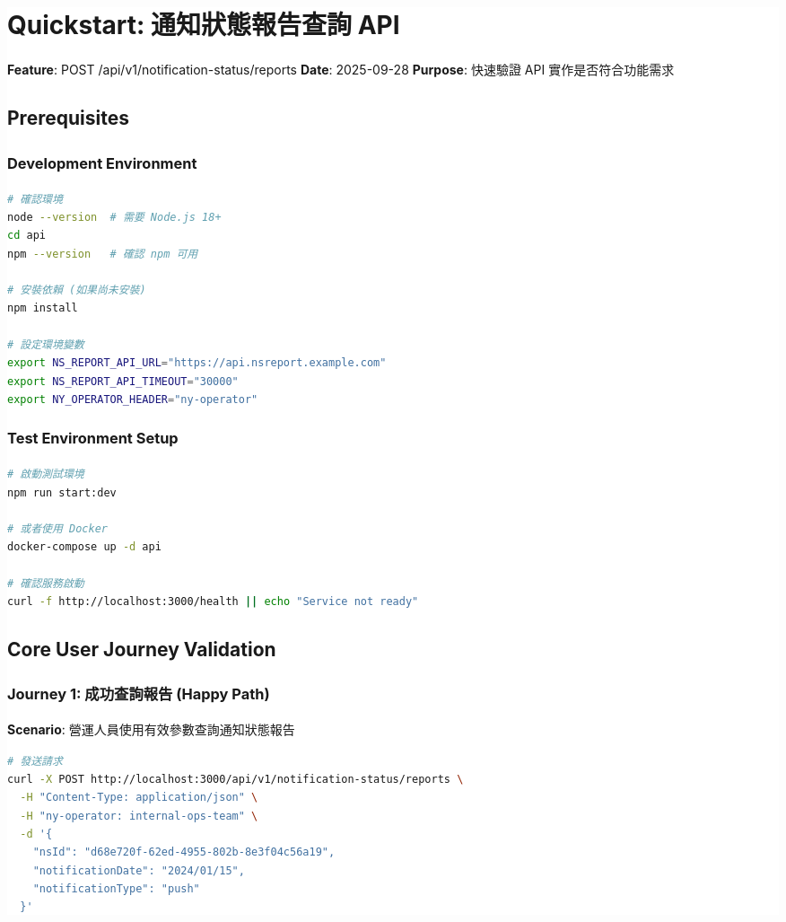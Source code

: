 # Quickstart: 通知狀態報告查詢 API

**Feature**: POST /api/v1/notification-status/reports
**Date**: 2025-09-28
**Purpose**: 快速驗證 API 實作是否符合功能需求

## Prerequisites

### Development Environment
```bash
# 確認環境
node --version  # 需要 Node.js 18+
cd api
npm --version   # 確認 npm 可用

# 安裝依賴 (如果尚未安裝)
npm install

# 設定環境變數
export NS_REPORT_API_URL="https://api.nsreport.example.com"
export NS_REPORT_API_TIMEOUT="30000"
export NY_OPERATOR_HEADER="ny-operator"
```

### Test Environment Setup
```bash
# 啟動測試環境
npm run start:dev

# 或者使用 Docker
docker-compose up -d api

# 確認服務啟動
curl -f http://localhost:3000/health || echo "Service not ready"
```

## Core User Journey Validation

### Journey 1: 成功查詢報告 (Happy Path)

**Scenario**: 營運人員使用有效參數查詢通知狀態報告

```bash
# 發送請求
curl -X POST http://localhost:3000/api/v1/notification-status/reports \
  -H "Content-Type: application/json" \
  -H "ny-operator: internal-ops-team" \
  -d '{
    "nsId": "d68e720f-62ed-4955-802b-8e3f04c56a19",
    "notificationDate": "2024/01/15",
    "notificationType": "push"
  }'
```
